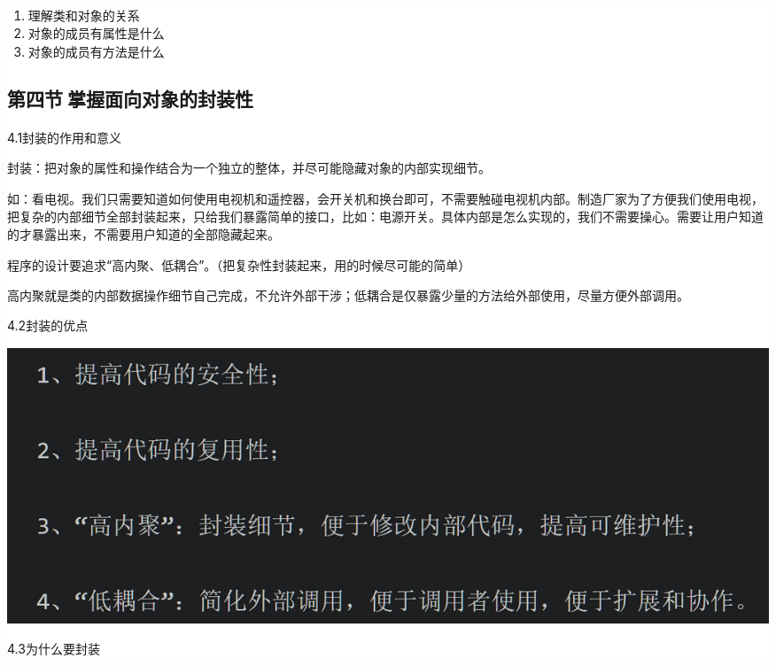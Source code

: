 1.  理解类和对象的关系
2.  对象的成员有属性是什么
3.  对象的成员有方法是什么

## 第四节 掌握面向对象的封装性

4.1封装的作用和意义

封装：把对象的属性和操作结合为一个独立的整体，并尽可能隐藏对象的内部实现细节。

如：看电视。我们只需要知道如何使用电视机和遥控器，会开关机和换台即可，不需要触碰电视机内部。制造厂家为了方便我们使用电视，把复杂的内部细节全部封装起来，只给我们暴露简单的接口，比如：电源开关。具体内部是怎么实现的，我们不需要操心。需要让用户知道的才暴露出来，不需要用户知道的全部隐藏起来。

程序的设计要追求“高内聚、低耦合”。（把复杂性封装起来，用的时候尽可能的简单）

高内聚就是类的内部数据操作细节自己完成，不允许外部干涉；低耦合是仅暴露少量的方法给外部使用，尽量方便外部调用。

4.2封装的优点

![](media/ad7ef966ac860155b923491e6216b2c0.png)

4.3为什么要封装
